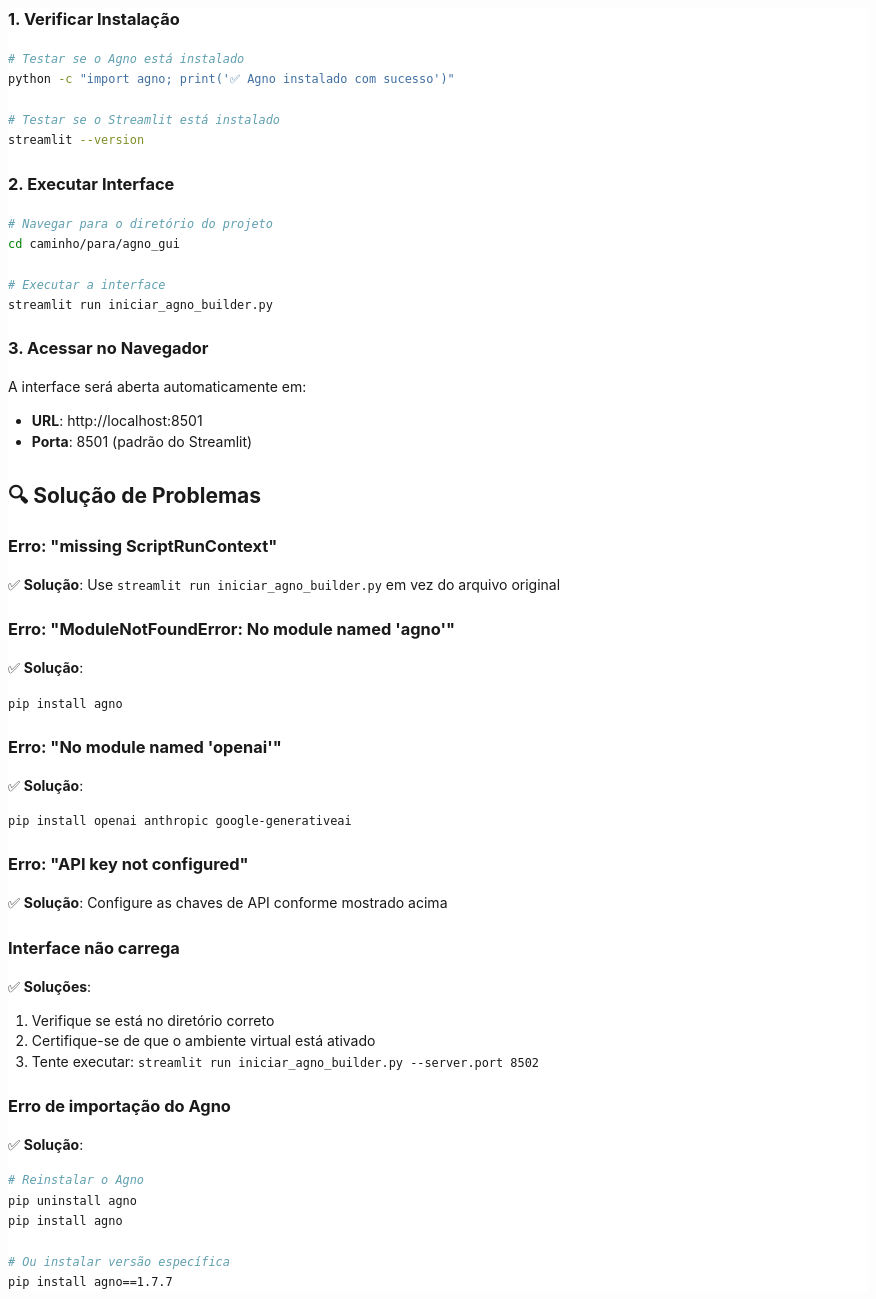 ### **1. Verificar Instalação**
```bash
# Testar se o Agno está instalado
python -c "import agno; print('✅ Agno instalado com sucesso')"

# Testar se o Streamlit está instalado
streamlit --version
```

### **2. Executar Interface**
```bash
# Navegar para o diretório do projeto
cd caminho/para/agno_gui

# Executar a interface
streamlit run iniciar_agno_builder.py
```

### **3. Acessar no Navegador**
A interface será aberta automaticamente em:
- **URL**: http://localhost:8501
- **Porta**: 8501 (padrão do Streamlit)

## 🔍 Solução de Problemas

### **Erro: "missing ScriptRunContext"**
✅ **Solução**: Use `streamlit run iniciar_agno_builder.py` em vez do arquivo original

### **Erro: "ModuleNotFoundError: No module named 'agno'"**
✅ **Solução**: 
```bash
pip install agno
```

### **Erro: "No module named 'openai'"**
✅ **Solução**: 
```bash
pip install openai anthropic google-generativeai
```

### **Erro: "API key not configured"**
✅ **Solução**: Configure as chaves de API conforme mostrado acima

### **Interface não carrega**
✅ **Soluções**:
1. Verifique se está no diretório correto
2. Certifique-se de que o ambiente virtual está ativado
3. Tente executar: `streamlit run iniciar_agno_builder.py --server.port 8502`

### **Erro de importação do Agno**
✅ **Solução**: 
```bash
# Reinstalar o Agno
pip uninstall agno
pip install agno

# Ou instalar versão específica
pip install agno==1.7.7
```
